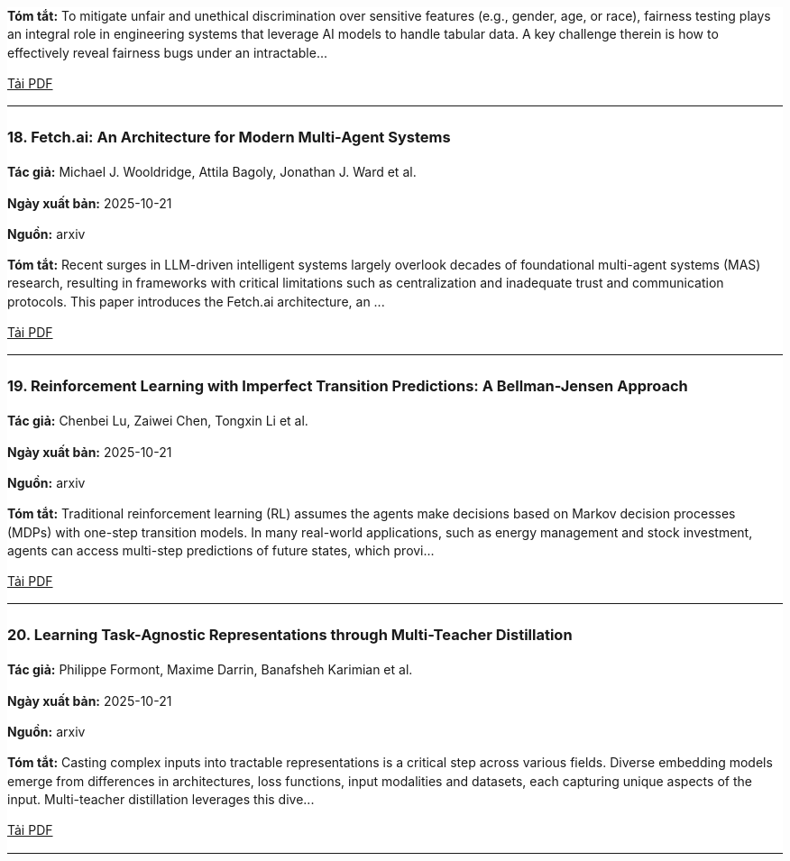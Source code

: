 **Tóm tắt:** To mitigate unfair and unethical discrimination over sensitive features
(e.g., gender, age, or race), fairness testing plays an integral role in
engineering systems that leverage AI models to handle tabular data. A key
challenge therein is how to effectively reveal fairness bugs under an
intractable...

[Tải PDF](http://arxiv.org/pdf/2510.18719v1)

---

### 18. Fetch.ai: An Architecture for Modern Multi-Agent Systems

**Tác giả:** Michael J. Wooldridge, Attila Bagoly, Jonathan J. Ward et al.

**Ngày xuất bản:** 2025-10-21

**Nguồn:** arxiv

**Tóm tắt:** Recent surges in LLM-driven intelligent systems largely overlook decades of
foundational multi-agent systems (MAS) research, resulting in frameworks with
critical limitations such as centralization and inadequate trust and
communication protocols. This paper introduces the Fetch.ai architecture, an
...

[Tải PDF](http://arxiv.org/pdf/2510.18699v1)

---

### 19. Reinforcement Learning with Imperfect Transition Predictions: A Bellman-Jensen Approach

**Tác giả:** Chenbei Lu, Zaiwei Chen, Tongxin Li et al.

**Ngày xuất bản:** 2025-10-21

**Nguồn:** arxiv

**Tóm tắt:** Traditional reinforcement learning (RL) assumes the agents make decisions
based on Markov decision processes (MDPs) with one-step transition models. In
many real-world applications, such as energy management and stock investment,
agents can access multi-step predictions of future states, which provi...

[Tải PDF](http://arxiv.org/pdf/2510.18687v1)

---

### 20. Learning Task-Agnostic Representations through Multi-Teacher Distillation

**Tác giả:** Philippe Formont, Maxime Darrin, Banafsheh Karimian et al.

**Ngày xuất bản:** 2025-10-21

**Nguồn:** arxiv

**Tóm tắt:** Casting complex inputs into tractable representations is a critical step
across various fields. Diverse embedding models emerge from differences in
architectures, loss functions, input modalities and datasets, each capturing
unique aspects of the input. Multi-teacher distillation leverages this
dive...

[Tải PDF](http://arxiv.org/pdf/2510.18680v1)

---

